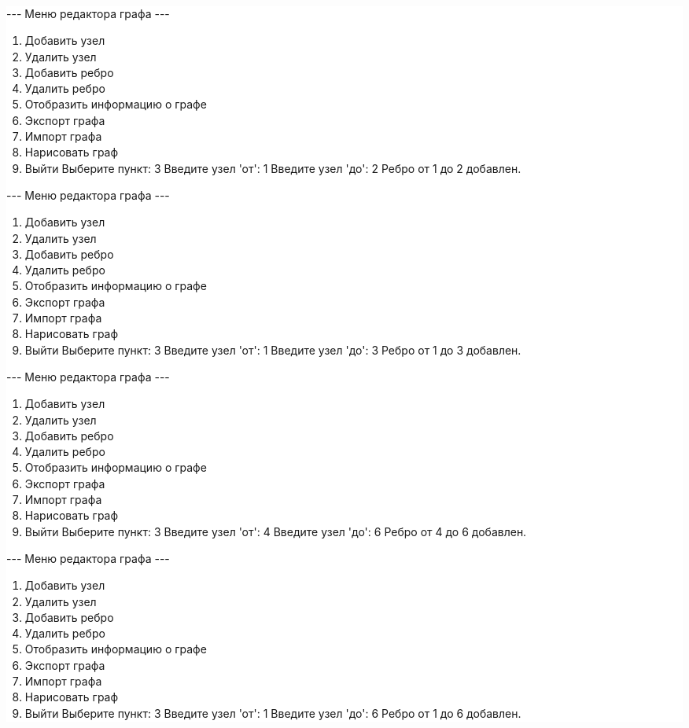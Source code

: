 --- Меню редактора графа ---
1. Добавить узел
2. Удалить узел
3. Добавить ребро
4. Удалить ребро
5. Отобразить информацию о графе
6. Экспорт графа
7. Импорт графа
8. Нарисовать граф
9. Выйти
Выберите пункт: 3
Введите узел 'от': 1
Введите узел 'до': 2
Ребро от 1 до 2 добавлен.

--- Меню редактора графа ---
1. Добавить узел
2. Удалить узел
3. Добавить ребро
4. Удалить ребро
5. Отобразить информацию о графе
6. Экспорт графа
7. Импорт графа
8. Нарисовать граф
9. Выйти
Выберите пункт: 3
Введите узел 'от': 1
Введите узел 'до': 3
Ребро от 1 до 3 добавлен.

--- Меню редактора графа ---
1. Добавить узел
2. Удалить узел
3. Добавить ребро
4. Удалить ребро
5. Отобразить информацию о графе
6. Экспорт графа
7. Импорт графа
8. Нарисовать граф
9. Выйти
Выберите пункт: 3
Введите узел 'от': 4
Введите узел 'до': 6
Ребро от 4 до 6 добавлен.

--- Меню редактора графа ---
1. Добавить узел
2. Удалить узел
3. Добавить ребро
4. Удалить ребро
5. Отобразить информацию о графе
6. Экспорт графа
7. Импорт графа
8. Нарисовать граф
9. Выйти
Выберите пункт: 3
Введите узел 'от': 1
Введите узел 'до': 6
Ребро от 1 до 6 добавлен.
